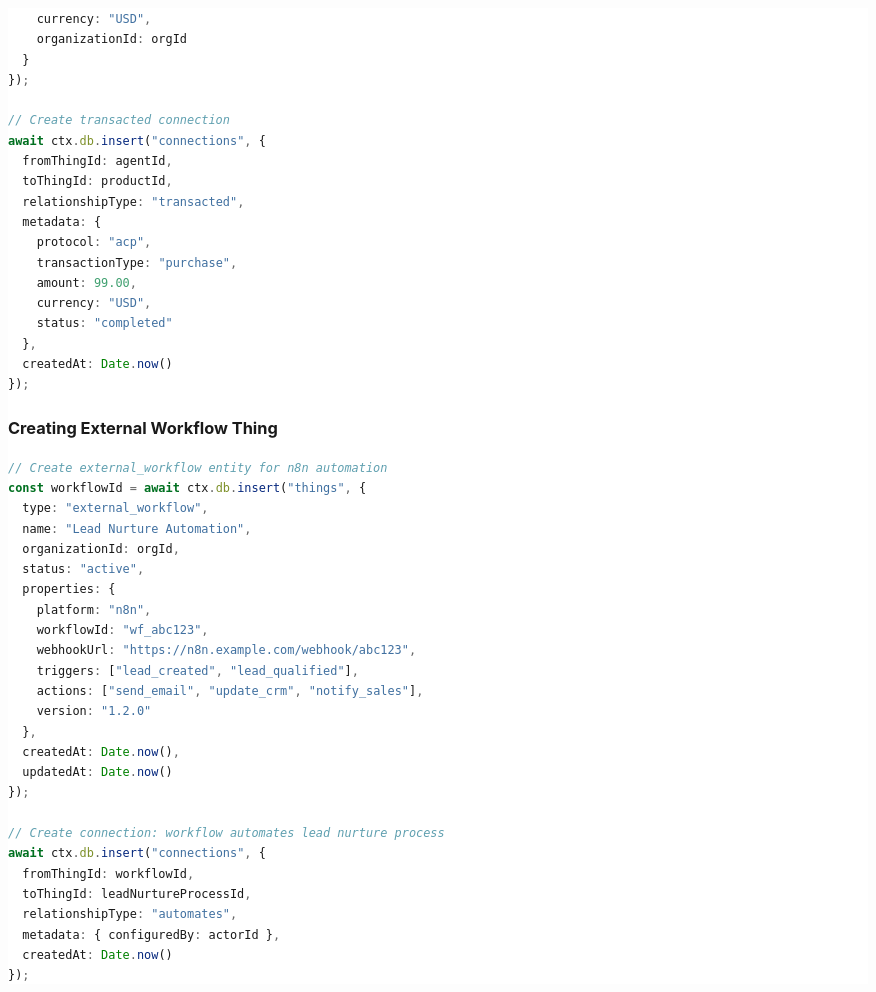```typescript
    currency: "USD",
    organizationId: orgId
  }
});

// Create transacted connection
await ctx.db.insert("connections", {
  fromThingId: agentId,
  toThingId: productId,
  relationshipType: "transacted",
  metadata: {
    protocol: "acp",
    transactionType: "purchase",
    amount: 99.00,
    currency: "USD",
    status: "completed"
  },
  createdAt: Date.now()
});
```

### Creating External Workflow Thing
```typescript
// Create external_workflow entity for n8n automation
const workflowId = await ctx.db.insert("things", {
  type: "external_workflow",
  name: "Lead Nurture Automation",
  organizationId: orgId,
  status: "active",
  properties: {
    platform: "n8n",
    workflowId: "wf_abc123",
    webhookUrl: "https://n8n.example.com/webhook/abc123",
    triggers: ["lead_created", "lead_qualified"],
    actions: ["send_email", "update_crm", "notify_sales"],
    version: "1.2.0"
  },
  createdAt: Date.now(),
  updatedAt: Date.now()
});

// Create connection: workflow automates lead nurture process
await ctx.db.insert("connections", {
  fromThingId: workflowId,
  toThingId: leadNurtureProcessId,
  relationshipType: "automates",
  metadata: { configuredBy: actorId },
  createdAt: Date.now()
});
```
